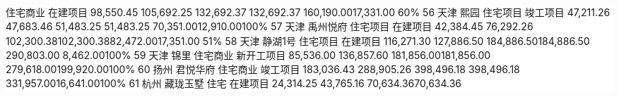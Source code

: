 住宅商业
在建项目
98,550.45
105,692.25
132,692.37
132,692.37
160,190.0017,331.00
60%
56
天津
熙园
住宅项目
竣工项目
47,211.26
47,683.46
51,483.25
51,483.25
70,351.0012,910.00100%
57
天津
禹州悦府
住宅项目
在建项目
42,384.45
76,292.26
102,300.38102,300.3882,472.0017,351.00
51%
58
天津
静湖1号
住宅项目
在建项目
116,271.30
127,886.50
184,886.50184,886.50
290,803.00
8,462.00100%
59
天津
锦里
住宅商业
新开工项目
85,536.00
136,857.60
181,856.00181,856.00
279,618.00199,920.00100%
60
扬州
君悦华府
住宅商业
竣工项目
183,036.43
288,905.26
398,496.18
398,496.18
331,957.0016,641.00100%
61
杭州
藏珑玉墅
住宅
在建项目
24,314.25
43,765.16
70,634.3670,634.36
